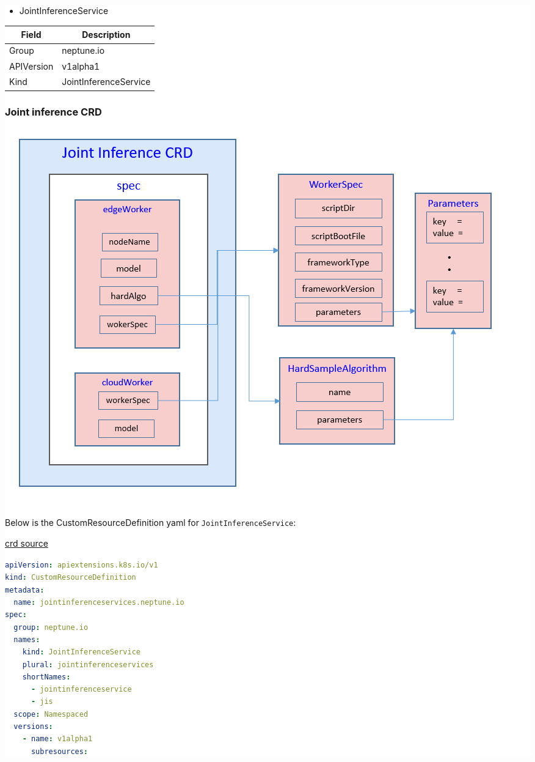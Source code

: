 * JointInferenceService

| Field                 | Description             |
|-----------------------|-------------------------|
|Group                  | neptune.io     |
|APIVersion             | v1alpha1                |
|Kind                   | JointInferenceService             |

### Joint inference CRD
![](./images/joint-inference-service-crd-details.png)

Below is the CustomResourceDefinition yaml for `JointInferenceService`:

[crd source](/build/crds/neptune/jointinferenceservice_v1alpha1.yaml)

```yaml
apiVersion: apiextensions.k8s.io/v1
kind: CustomResourceDefinition
metadata:
  name: jointinferenceservices.neptune.io
spec:
  group: neptune.io
  names:
    kind: JointInferenceService
    plural: jointinferenceservices
    shortNames:
      - jointinferenceservice
      - jis
  scope: Namespaced
  versions:
    - name: v1alpha1
      subresources:
```